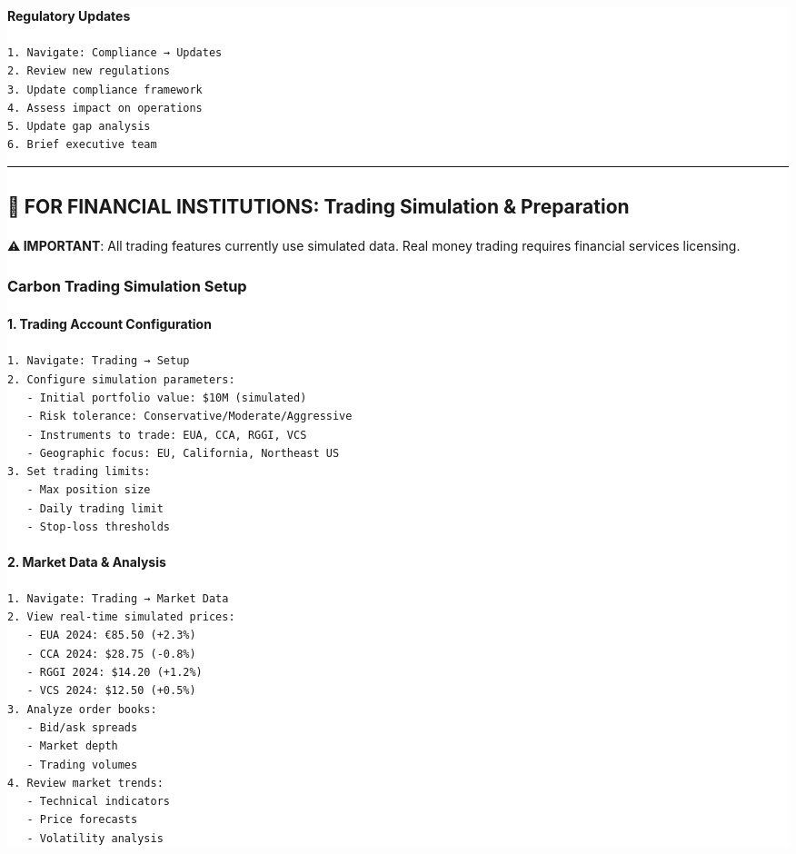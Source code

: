 #### **Regulatory Updates**
```
1. Navigate: Compliance → Updates
2. Review new regulations
3. Update compliance framework
4. Assess impact on operations
5. Update gap analysis
6. Brief executive team
```

---

## 💼 FOR FINANCIAL INSTITUTIONS: Trading Simulation & Preparation

**⚠️ IMPORTANT**: All trading features currently use simulated data. Real money trading requires financial services licensing.

### Carbon Trading Simulation Setup

#### **1. Trading Account Configuration**
```
1. Navigate: Trading → Setup
2. Configure simulation parameters:
   - Initial portfolio value: $10M (simulated)
   - Risk tolerance: Conservative/Moderate/Aggressive
   - Instruments to trade: EUA, CCA, RGGI, VCS
   - Geographic focus: EU, California, Northeast US
3. Set trading limits:
   - Max position size
   - Daily trading limit
   - Stop-loss thresholds
```

#### **2. Market Data & Analysis**
```
1. Navigate: Trading → Market Data
2. View real-time simulated prices:
   - EUA 2024: €85.50 (+2.3%)
   - CCA 2024: $28.75 (-0.8%)
   - RGGI 2024: $14.20 (+1.2%)
   - VCS 2024: $12.50 (+0.5%)
3. Analyze order books:
   - Bid/ask spreads
   - Market depth
   - Trading volumes
4. Review market trends:
   - Technical indicators
   - Price forecasts
   - Volatility analysis
```
